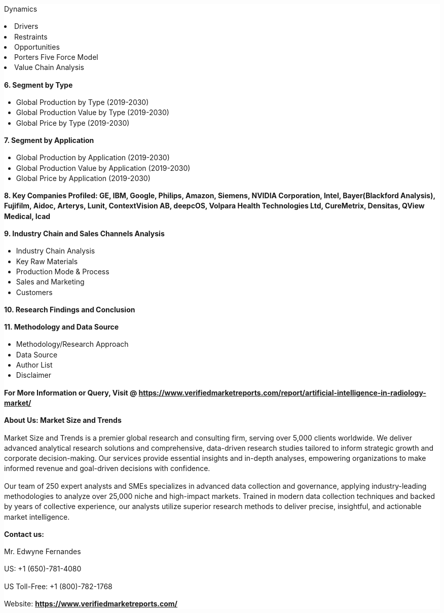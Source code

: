 Dynamics</li><li>Drivers</li><li>Restraints</li><li>Opportunities</li><li>Porters Five Force Model</li><li>Value Chain Analysis&nbsp;</li></ul><p><strong>6. Segment by Type</strong></p><ul><li>Global Production by Type (2019-2030)</li><li>Global Production Value by Type (2019-2030)</li><li>Global Price by Type (2019-2030)</li></ul><p><strong>7. Segment by Application</strong></p><ul><li>Global Production by Application (2019-2030)</li><li>Global Production Value by Application (2019-2030)</li><li>Global Price by Application (2019-2030)</li></ul><p><strong>8. Key Companies Profiled: GE, IBM, Google, Philips, Amazon, Siemens, NVIDIA Corporation, Intel, Bayer(Blackford Analysis), Fujifilm, Aidoc, Arterys, Lunit, ContextVision AB, deepcOS, Volpara Health Technologies Ltd, CureMetrix, Densitas, QView Medical, Icad</strong></p><p><strong>9. Industry Chain and Sales Channels Analysis</strong></p><ul><li>Industry Chain Analysis</li><li>Key Raw Materials</li><li>Production Mode &amp; Process</li><li>Sales and Marketing</li><li>Customers</li></ul><p><strong>10. Research Findings and Conclusion</strong></p><p><strong>11. Methodology and Data Source</strong></p><ul><li>Methodology/Research Approach</li><li>Data Source</li><li>Author List</li><li>Disclaimer</li></ul></p><p><strong>For More Information or Query, Visit @ <a href="https://www.verifiedmarketreports.com/report/artificial-intelligence-in-radiology-market/">https://www.verifiedmarketreports.com/report/artificial-intelligence-in-radiology-market/</a></strong></p><p><strong>About Us: Market Size and Trends</strong></p><p>Market Size and Trends is a premier global research and consulting firm, serving over 5,000 clients worldwide. We deliver advanced analytical research solutions and comprehensive, data-driven research studies tailored to inform strategic growth and corporate decision-making. Our services provide essential insights and in-depth analyses, empowering organizations to make informed revenue and goal-driven decisions with confidence.</p><p>Our team of 250 expert analysts and SMEs specializes in advanced data collection and governance, applying industry-leading methodologies to analyze over 25,000 niche and high-impact markets. Trained in modern data collection techniques and backed by years of collective experience, our analysts utilize superior research methods to deliver precise, insightful, and actionable market intelligence.</p><p><strong>Contact us:</strong></p><p>Mr. Edwyne Fernandes</p><p>US: +1 (650)-781-4080</p><p>US Toll-Free: +1 (800)-782-1768</p><p>Website: <strong><a href="https://www.verifiedmarketreports.com/">https://www.verifiedmarketreports.com/</a></strong></p>
